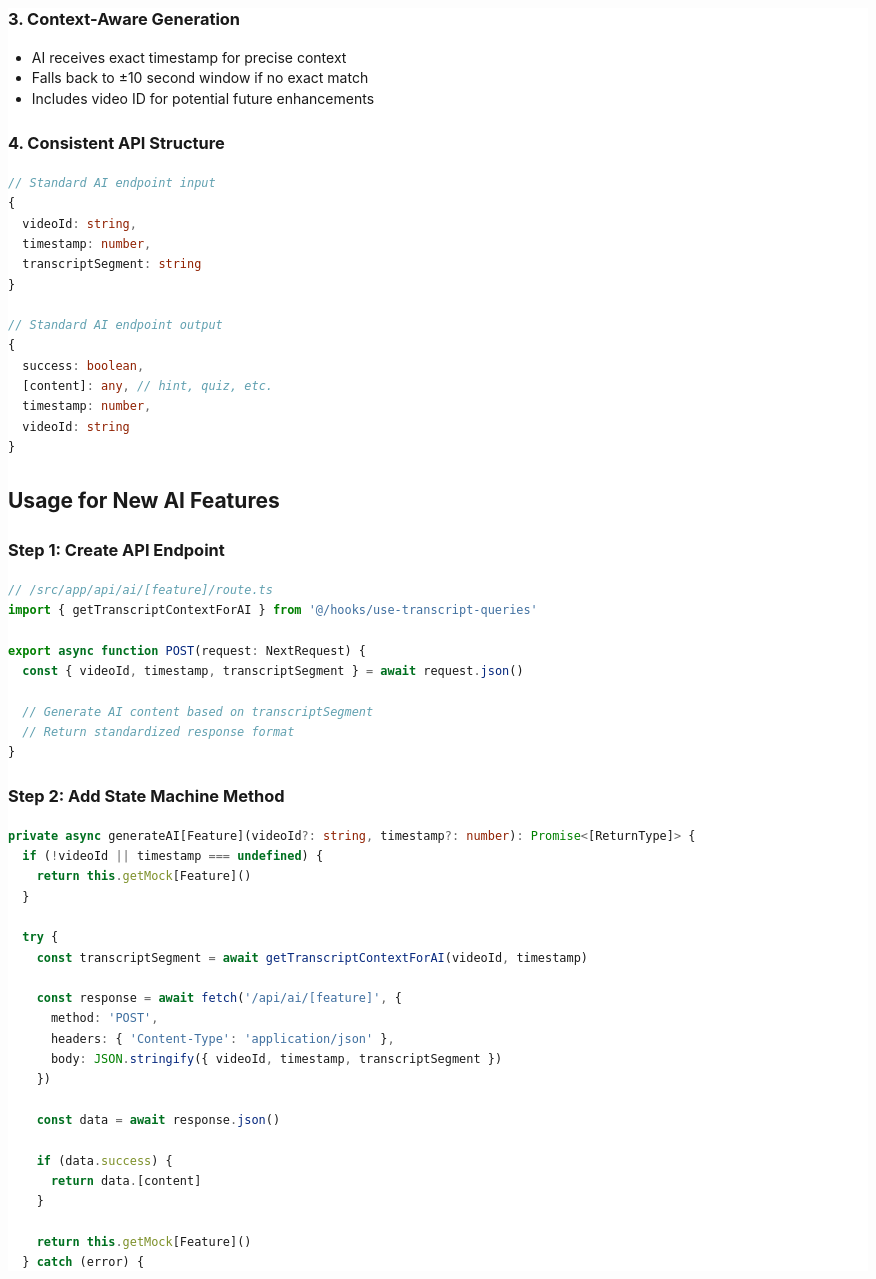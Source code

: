 ### 3. Context-Aware Generation
- AI receives exact timestamp for precise context
- Falls back to ±10 second window if no exact match
- Includes video ID for potential future enhancements

### 4. Consistent API Structure
```typescript
// Standard AI endpoint input
{
  videoId: string,
  timestamp: number,
  transcriptSegment: string
}

// Standard AI endpoint output
{
  success: boolean,
  [content]: any, // hint, quiz, etc.
  timestamp: number,
  videoId: string
}
```

## Usage for New AI Features

### Step 1: Create API Endpoint
```typescript
// /src/app/api/ai/[feature]/route.ts
import { getTranscriptContextForAI } from '@/hooks/use-transcript-queries'

export async function POST(request: NextRequest) {
  const { videoId, timestamp, transcriptSegment } = await request.json()

  // Generate AI content based on transcriptSegment
  // Return standardized response format
}
```

### Step 2: Add State Machine Method
```typescript
private async generateAI[Feature](videoId?: string, timestamp?: number): Promise<[ReturnType]> {
  if (!videoId || timestamp === undefined) {
    return this.getMock[Feature]()
  }

  try {
    const transcriptSegment = await getTranscriptContextForAI(videoId, timestamp)

    const response = await fetch('/api/ai/[feature]', {
      method: 'POST',
      headers: { 'Content-Type': 'application/json' },
      body: JSON.stringify({ videoId, timestamp, transcriptSegment })
    })

    const data = await response.json()

    if (data.success) {
      return data.[content]
    }

    return this.getMock[Feature]()
  } catch (error) {
```